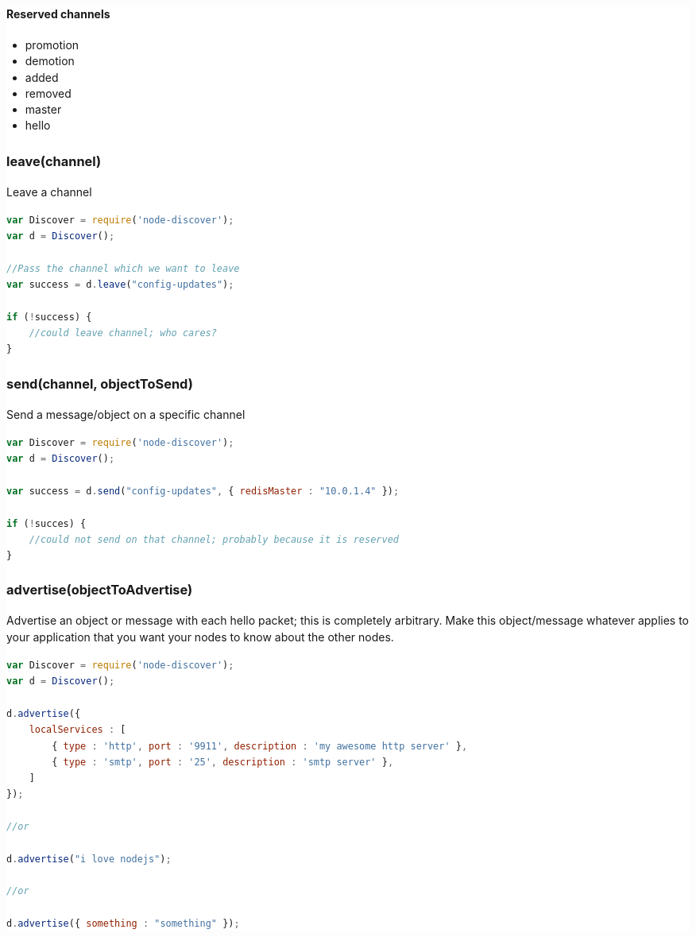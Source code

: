 #### Reserved channels
* promotion
* demotion
* added
* removed
* master
* hello

### leave(channel)
Leave a channel

```js
var Discover = require('node-discover');
var d = Discover();

//Pass the channel which we want to leave
var success = d.leave("config-updates");

if (!success) {
	//could leave channel; who cares?
}
```

### send(channel, objectToSend)
Send a message/object on a specific channel

```js
var Discover = require('node-discover');
var d = Discover();

var success = d.send("config-updates", { redisMaster : "10.0.1.4" });

if (!succes) {
	//could not send on that channel; probably because it is reserved
}
```

### advertise(objectToAdvertise)
Advertise an object or message with each hello packet; this is completely arbitrary. Make this
object/message whatever applies to your application that you want your nodes to know about the other
nodes.

```js
var Discover = require('node-discover');
var d = Discover();

d.advertise({
	localServices : [
		{ type : 'http', port : '9911', description : 'my awesome http server' },
		{ type : 'smtp', port : '25', description : 'smtp server' },
	]
});

//or

d.advertise("i love nodejs");

//or

d.advertise({ something : "something" });
```
